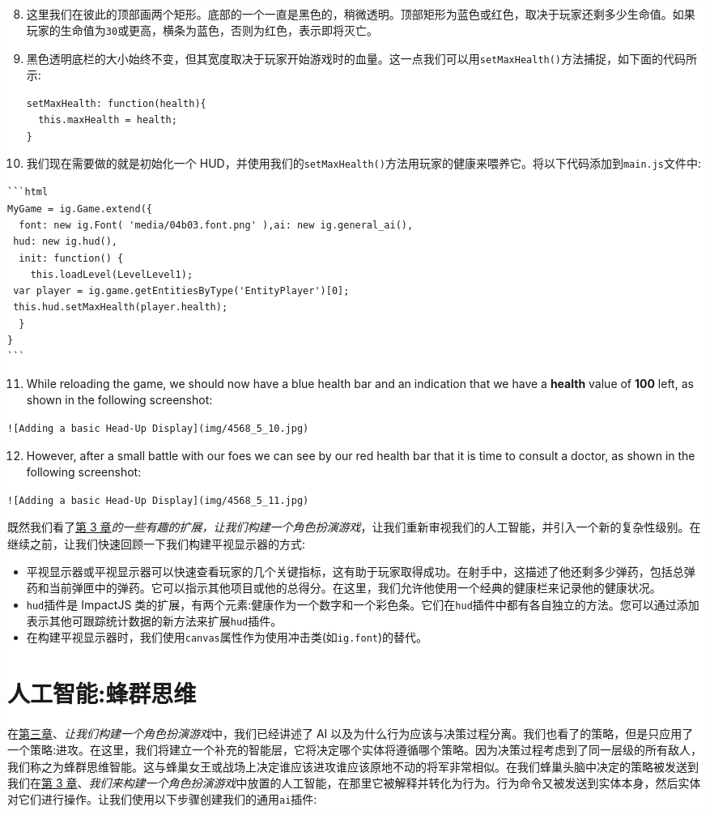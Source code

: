 8.  这里我们在彼此的顶部画两个矩形。底部的一个一直是黑色的，稍微透明。顶部矩形为蓝色或红色，取决于玩家还剩多少生命值。如果玩家的生命值为`30`或更高，横条为蓝色，否则为红色，表示即将灭亡。
9.  黑色透明底栏的大小始终不变，但其宽度取决于玩家开始游戏时的血量。这一点我们可以用`setMaxHealth()`方法捕捉，如下面的代码所示:

    ```html
    setMaxHealth: function(health){
      this.maxHealth = health;
    }
    ```

10.  我们现在需要做的就是初始化一个 HUD，并使用我们的`setMaxHealth()`方法用玩家的健康来喂养它。将以下代码添加到`main.js`文件中:

    ```html
    MyGame = ig.Game.extend({
      font: new ig.Font( 'media/04b03.font.png' ),ai: new ig.general_ai(),
     hud: new ig.hud(),
      init: function() {
        this.loadLevel(LevelLevel1);
     var player = ig.game.getEntitiesByType('EntityPlayer')[0];
     this.hud.setMaxHealth(player.health);
      }
    }
    ```

11.  While reloading the game, we should now have a blue health bar and an indication that we have a **health** value of **100** left, as shown in the following screenshot:

    ![Adding a basic Head-Up Display](img/4568_5_10.jpg)

12.  However, after a small battle with our foes we can see by our red health bar that it is time to consult a doctor, as shown in the following screenshot:

    ![Adding a basic Head-Up Display](img/4568_5_11.jpg)

既然我们看了[第 3 章](03.html "Chapter 3. Let's Build a Role Playing Game")*的一些有趣的扩展，让我们构建一个角色扮演游戏*，让我们重新审视我们的人工智能，并引入一个新的复杂性级别。在继续之前，让我们快速回顾一下我们构建平视显示器的方式:

*   平视显示器或平视显示器可以快速查看玩家的几个关键指标，这有助于玩家取得成功。在射手中，这描述了他还剩多少弹药，包括总弹药和当前弹匣中的弹药。它可以指示其他项目或他的总得分。在这里，我们允许他使用一个经典的健康栏来记录他的健康状况。
*   `hud`插件是 ImpactJS 类的扩展，有两个元素:健康作为一个数字和一个彩色条。它们在`hud`插件中都有各自独立的方法。您可以通过添加表示其他可跟踪统计数据的新方法来扩展`hud`插件。
*   在构建平视显示器时，我们使用`canvas`属性作为使用冲击类(如`ig.font`)的替代。

# 人工智能:蜂群思维

在[第三章](03.html "Chapter 3. Let's Build a Role Playing Game")、*让我们构建一个角色扮演游戏*中，我们已经讲述了 AI 以及为什么行为应该与决策过程分离。我们也看了的策略，但是只应用了一个策略:进攻。在这里，我们将建立一个补充的智能层，它将决定哪个实体将遵循哪个策略。因为决策过程考虑到了同一层级的所有敌人，我们称之为蜂群思维智能。这与蜂巢女王或战场上决定谁应该进攻谁应该原地不动的将军非常相似。在我们蜂巢头脑中决定的策略被发送到我们在[第 3 章](03.html "Chapter 3. Let's Build a Role Playing Game")、*我们来构建一个角色扮演游戏*中放置的人工智能，在那里它被解释并转化为行为。行为命令又被发送到实体本身，然后实体对它们进行操作。让我们使用以下步骤创建我们的通用`ai`插件:
